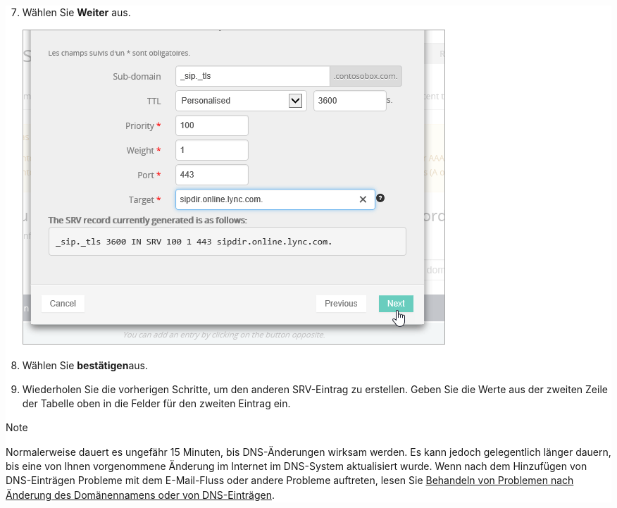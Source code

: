 7. Wählen Sie **Weiter** aus.
    
    ![OVH SRV record select Next](../../media/cb4ad7e2-a8f0-4ab1-9797-d1b51c1d2da9.png)
  
8. Wählen Sie **bestätigen**aus.
    
9. Wiederholen Sie die vorherigen Schritte, um den anderen SRV-Eintrag zu erstellen. Geben Sie die Werte aus der zweiten Zeile der Tabelle oben in die Felder für den zweiten Eintrag ein.
    
> [!NOTE]
>  Normalerweise dauert es ungefähr 15 Minuten, bis DNS-Änderungen wirksam werden. Es kann jedoch gelegentlich länger dauern, bis eine von Ihnen vorgenommene Änderung im Internet im DNS-System aktualisiert wurde. Wenn nach dem Hinzufügen von DNS-Einträgen Probleme mit dem E-Mail-Fluss oder andere Probleme auftreten, lesen Sie [Behandeln von Problemen nach Änderung des Domänennamens oder von DNS-Einträgen](../get-help-with-domains/find-and-fix-issues.md). 
  
